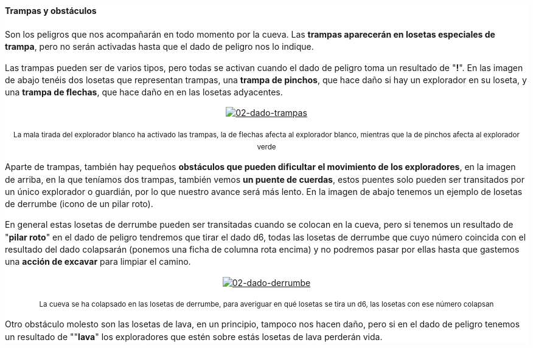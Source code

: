 #### Trampas y obstáculos

Son los peligros que nos acompañarán en todo momento por la cueva. Las
**trampas aparecerán en losetas especiales de trampa**, pero no serán activadas
hasta que el dado de peligro nos lo indique.

Las trampas pueden ser de varios tipos, pero todas se activan cuando el dado de
peligro toma un resultado de "**!**". En las imagen de abajo tenéis dos losetas
que representan trampas, una **trampa de pinchos**, que hace daño si hay un
explorador en su loseta, y una **trampa de flechas**, que hace daño en en las
losetas adyacentes. 

<p align="center">
<a data-flickr-embed="true"
href="https://www.flickr.com/photos/165706612@N02/50126902332/in/dateposted-public/"
title="02-dado-trampas"><img
src="https://live.staticflickr.com/65535/50126902332_fbfcdd0435_z.jpg"
width="640" height="315" alt="02-dado-trampas"></a><script async
src="//embedr.flickr.com/assets/client-code.js" charset="utf-8"></script> 
</p>
<p align="center"><small>La mala tirada del explorador blanco ha activado las
trampas, la de flechas afecta al explorador blanco, mientras que la de pinchos
afecta al explorador verde</small></p>

Aparte de trampas, también hay pequeños **obstáculos que pueden dificultar el
movimiento de los exploradores**, en la imagen de arriba, en la que teníamos
dos trampas, también vemos **un puente de cuerdas**, estos puentes solo pueden
ser transitados por un único explorador o guardián, por lo que nuestro avance
será más lento. En la imagen de abajo tenemos un ejemplo de losetas de
derrumbe (icono de un pilar roto).

En general estas losetas de derrumbe pueden ser transitadas cuando se colocan
en la cueva, pero si tenemos un resultado de "**pilar roto**" en el dado de
peligro tendremos que tirar el dado d6, todas las losetas de derrumbe que cuyo
número coincida con el resultado del dado colapsarán (ponemos una ficha de
columna rota encima) y no podremos pasar por ellas hasta que gastemos una
**acción de excavar** para limpiar el camino. 

<p align="center">
<a data-flickr-embed="true"
href="https://www.flickr.com/photos/165706612@N02/50126109888/in/dateposted-public/"
title="02-dado-derrumbe"><img
src="https://live.staticflickr.com/65535/50126109888_f012cca954_z.jpg"
width="640" height="400" alt="02-dado-derrumbe"></a><script async
src="//embedr.flickr.com/assets/client-code.js" charset="utf-8"></script> 
</p>
<p align="center"><small>La cueva se ha colapsado en las losetas de derrumbe,
para averiguar en qué losetas se tira un d6, las losetas con ese número
colapsan</small></p>

Otro obstáculo molesto son las losetas de lava, en un principio, tampoco nos
hacen daño, pero si en el dado de peligro tenemos un resultado de ""**lava**"
los exploradores que estén sobre estás losetas de lava perderán vida.
